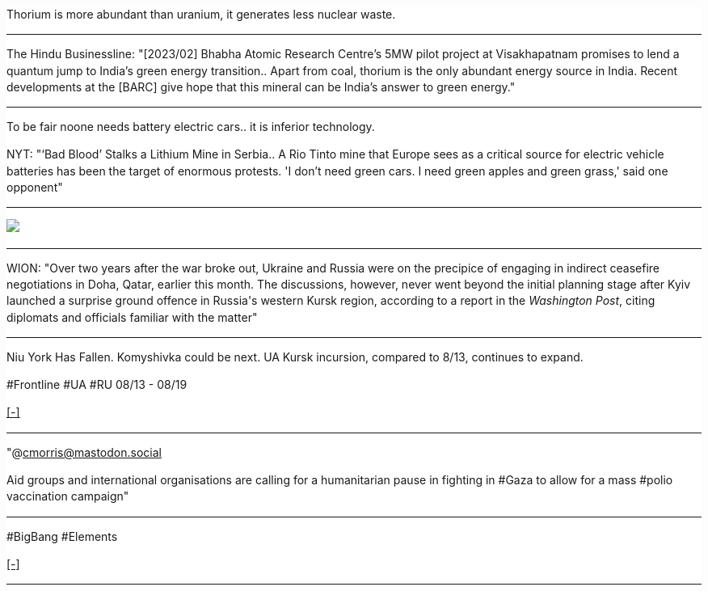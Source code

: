 
Thorium is more abundant than uranium, it generates less nuclear
waste.

---

The Hindu Businessline: "[2023/02] Bhabha Atomic Research Centre’s 5MW
pilot project at Visakhapatnam promises to lend a quantum jump to
India’s green energy transition.. Apart from coal, thorium is the only
abundant energy source in India. Recent developments at the [BARC]
give hope that this mineral can be India’s answer to green energy."

---

To be fair noone needs battery electric cars.. it is inferior
technology.

NYT: "‘Bad Blood’ Stalks a Lithium Mine in Serbia.. A Rio Tinto mine
that Europe sees as a critical source for electric vehicle batteries
has been the target of enormous protests. 'I don’t need green cars. I
need green apples and green grass,' said one opponent"

---

<img width='200' src='https://s3.ap-southeast-2.wasabisys.com/aussocial/media_attachments/files/112/980/542/197/819/968/small/d4bbaa30ecf9a045.jpeg'/>

---

WION: "Over two years after the war broke out, Ukraine and Russia were
on the precipice of engaging in indirect ceasefire negotiations in
Doha, Qatar, earlier this month. The discussions, however, never went
beyond the initial planning stage after Kyiv launched a surprise
ground offence in Russia's western Kursk region, according to a report
in the *Washington Post*, citing diplomats and officials familiar with
the matter"

---

Niu York Has Fallen. Komyshivka could be next. UA Kursk incursion,
compared to 8/13, continues to expand.

\#Frontline \#UA \#RU 08/13 - 08/19

[[-]](ukrdata/map32-ext.html)

---

"@cmorris@mastodon.social

Aid groups and international organisations are calling for a
humanitarian pause in fighting in #Gaza to allow for a mass #polio
vaccination campaign"

---

\#BigBang \#Elements

[[-]](https://youtu.be/l1BQLl59M-w?t=544)

---
